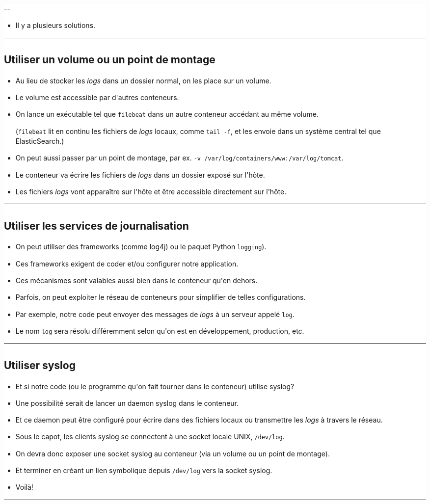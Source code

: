 --

- Il y a plusieurs solutions.

---

## Utiliser un volume ou un point de montage

- Au lieu de stocker les _logs_ dans un dossier normal, on les place sur un volume.

- Le volume est accessible par d'autres conteneurs.

- On lance un exécutable tel que `filebeat` dans un autre conteneur accédant au même volume.

  (`filebeat` lit en continu les fichiers de _logs_ locaux, comme `tail -f`,
  et les envoie dans un système central tel que ElasticSearch.)

- On peut aussi passer par un point de montage, par ex. `-v /var/log/containers/www:/var/log/tomcat`.

- Le conteneur va écrire les fichiers de _logs_ dans un dossier exposé sur l'hôte.

- Les fichiers _logs_ vont apparaître sur l'hôte et être accessible directement sur l'hôte.

---

## Utiliser les services de journalisation

- On peut utiliser des frameworks (comme log4j) ou le paquet Python `logging`).

- Ces frameworks exigent de coder et/ou configurer notre application.

- Ces mécanismes sont valables aussi bien dans le conteneur qu'en dehors.

- Parfois, on peut exploiter le réseau de conteneurs pour simplifier de telles configurations.

- Par exemple, notre code peut envoyer des messages de _logs_ à un serveur appelé `log`.

- Le nom `log` sera résolu différemment selon qu'on est en développement, production, etc.

---

## Utiliser syslog

- Et si notre code (ou le programme qu'on fait tourner dans le conteneur) utilise syslog?

- Une possibilité serait de lancer un daemon syslog dans le conteneur.

- Et ce daemon peut être configuré pour écrire dans des fichiers locaux ou transmettre les _logs_ à travers le réseau.

- Sous le capot, les clients syslog se connectent à une socket locale UNIX, `/dev/log`.

- On devra donc exposer une socket syslog au conteneur (via un volume ou un point de montage).

- Et terminer en créant un lien symbolique depuis `/dev/log` vers la socket syslog.

- Voilà!

---
